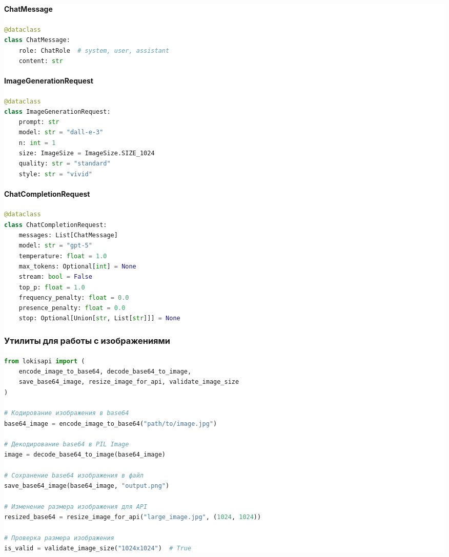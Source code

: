 #### ChatMessage

```python
@dataclass
class ChatMessage:
    role: ChatRole  # system, user, assistant
    content: str
```

#### ImageGenerationRequest

```python
@dataclass
class ImageGenerationRequest:
    prompt: str
    model: str = "dall-e-3"
    n: int = 1
    size: ImageSize = ImageSize.SIZE_1024
    quality: str = "standard"
    style: str = "vivid"
```

#### ChatCompletionRequest

```python
@dataclass
class ChatCompletionRequest:
    messages: List[ChatMessage]
    model: str = "gpt-5"
    temperature: float = 1.0
    max_tokens: Optional[int] = None
    stream: bool = False
    top_p: float = 1.0
    frequency_penalty: float = 0.0
    presence_penalty: float = 0.0
    stop: Optional[Union[str, List[str]]] = None
```

### Утилиты для работы с изображениями

```python
from lokisapi import (
    encode_image_to_base64, decode_base64_to_image, 
    save_base64_image, resize_image_for_api, validate_image_size
)

# Кодирование изображения в base64
base64_image = encode_image_to_base64("path/to/image.jpg")

# Декодирование base64 в PIL Image
image = decode_base64_to_image(base64_image)

# Сохранение base64 изображения в файл
save_base64_image(base64_image, "output.png")

# Изменение размера изображения для API
resized_base64 = resize_image_for_api("large_image.jpg", (1024, 1024))

# Проверка размера изображения
is_valid = validate_image_size("1024x1024")  # True
```
